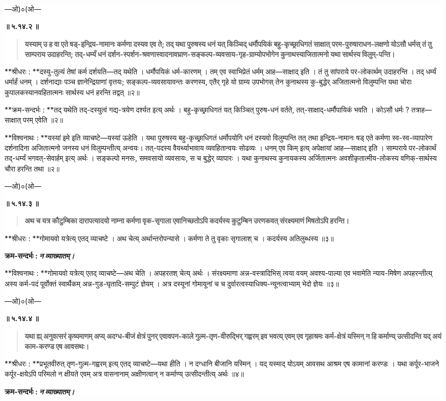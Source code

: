 —ओ)०(ओ—

**॥ ५.१४.२ ॥**


> **यस्याम् उ ह वा एते षड्-इन्द्रिय-नामानः कर्मणा दस्यव एव ते; तद् यथा पुरुषस्य धनं यत् किञ्चिद् धर्मौपयिकं बहु-कृच्छ्राधिगतं साक्षात् परम-पुरुषाराधन-लक्षणो योऽसौ धर्मस् तं तु साम्पराय उदाहरन्ति; तद्-धर्म्यं धनं दर्शन-स्पर्शन-श्रवणास्वादनावघ्राण-सङ्कल्प-व्यवसाय-गृह-ग्राम्योपभोगेन कुनाथस्याजितात्मनो यथा सार्थस्य विलुम्-पन्ति।**

**श्रीधरः : **दस्यु-तुल्यं तेषां कर्म दर्शयति—तद् यथेति । धर्मौपयिकं धर्म-कारणम् । तम् एव स्वाभिप्रेतं धर्मम् आह—साक्षाद् इति । तं तु सांपराये पर-लोकार्थम् उदाहरन्ति । तद् धर्म्यं धर्मार्हं धनम् । दर्शनाद्याः पञ्च ज्ञानेन्द्रियाणां वृत्तयः; सङ्कल्प-व्यवसायावन्तः करणस्य, एतैर् गृहे यो ग्राम्य उपभोगस् तेन कुनाथस्य कु-बुद्धेर् अजितात्मनो विलुम्पन्ति यथा चोराः कुपालकस्यानवहितात्मनः सार्थस्य धनं हरन्ति तद्वत् ॥२॥

**क्रम-सन्दर्भः : **तद् यथेति तद्-दस्युत्वं गद्य-त्रयेण दर्श्यत इत्य् अर्थः ।  बहु-कृच्छ्राधिगतं यत् किञ्चित् पुरुष-धनं वर्तते, तत्-साक्षाद्-धर्मौपायिकं भवति । कोऽसौ धर्मः ? तत्राह—साक्षात् परम् एवेति ॥२॥

**विश्वनाथः : **यस्यां इमे इति व्याचष्टे—यस्यां ऊहेति । यथा पुरुषस्य बहु-कृच्छ्राधिगतं धर्मोपयोगि धनं दस्यवो विलुम्पन्ति तत् तथा इन्द्रिय-नामानः षड् एते कर्मणा स्व-स्व-व्यापारेण दर्शनादिना अजितात्मनो जनस्य धनं विलुम्पन्तीत्य् अन्वयः। तत्-पदस्य वैयर्थ्याभावाय व्यवहितान्वयः सोढव्यः । धनम् एव किम् इत्य् अपेक्षायां आह—साक्षाद् इति । साम्पराये पर-लोकार्थं तद्-धर्म्यं भगवत्-सेवार्हम् इत्य् अर्थः । सङ्कल्पो मनसः, समवसायो व्यवसायः, स च बुद्धेर् व्यापारः । यथा कुनाथस्य कुनायकस्य अर्जितात्मनः अवशीकृतात्मीय-लोकस्य वणिक्-सार्थस्य चौरा हरन्ति तथा ॥२॥

—ओ)०(ओ—

**॥ ५.१४.३ ॥**


> **अथ च यत्र कौटुम्बिका दारापत्यादयो नाम्ना कर्मणा वृक-सृगाला एवानिच्छतोऽपि कदर्यस्य कुटुम्बिन उरणकवत् संरक्ष्यमाणं मिषतोऽपि हरन्ति।**

**श्रीधरः : **गोमायवो यत्रेत्य् एतद् व्याचष्टे । अथ चेत्य् अर्थान्तरोपन्यासे । कर्मणा ते तु वृकाः सृगालाश् च । कदर्यस्य अतिलुब्धस्य ॥३॥

**क्रम-सन्दर्भः : _न व्याख्यातम्।_**

**विश्वनाथः : **गोमायवो यत्रेत्य् एतद् व्याचष्टे—अथ चेति । अपहरतश् चेत्य् अर्थः । संरक्ष्यमाणा अन्न-वस्त्रादिभिस् त्वया वयम् अवश्य-पाल्या एव भवामेति न्याय-मिषेण अपहरन्तीत्य् अस्य कर्म-पदं पूर्वोक्तं स्वार्थैकम् अन्न-गुड-घृतादि-सम्पुटं ज्ञेयम् । अत्र दस्यूनां गोमायूनां च च दुर्वारत्वस्याधिक्य-न्यूनत्वाभ्याम् भेदो ज्ञेयः ॥३॥

—ओ)०(ओ—

**॥ ५.१४.४ ॥**


> **यथा ह्य् अनुवत्सरं कृष्यमाणम् अप्य् अदग्ध-बीजं क्षेत्रं पुनर् एवावपन-काले गुल्म-तृण-वीरुद्भिर् गह्वरम् इव भवत्य् एवम् एव गृहाश्रमः कर्म-क्षेत्रं यस्मिन् न हि कर्माण्य् उत्सीदन्ति यद् अयं काम-करण्ड एष आवसथः।**

**श्रीधरः : **प्रभूतवीरुत् तृण-गुल्म-गह्वरम् इत्य् एतद् व्याचष्टे—यथा हीति । न दग्धानि बीजानि यस्मिन् । यद् यस्माद् योऽयम् आवसथ आश्रम एष कामानां करण्डः । यथा कर्पूर-भाजने कर्पूर-क्षयेऽपि परिमलो न क्षीयते एवम् अत्र वासनानाम् अक्षीणत्वान् न कर्माण्य् उत्सीदन्तीत्य् अर्थः ॥४॥

**क्रम-सन्दर्भः : _न व्याख्यातम्।_**
